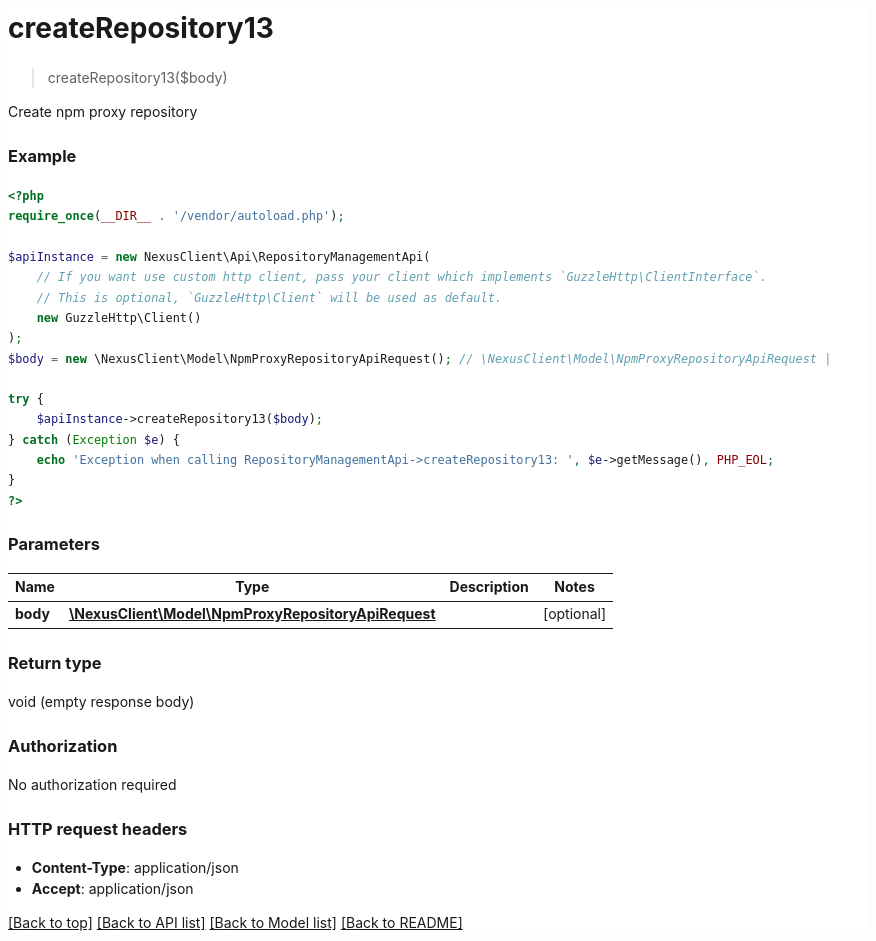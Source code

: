 # **createRepository13**
> createRepository13($body)

Create npm proxy repository



### Example
```php
<?php
require_once(__DIR__ . '/vendor/autoload.php');

$apiInstance = new NexusClient\Api\RepositoryManagementApi(
    // If you want use custom http client, pass your client which implements `GuzzleHttp\ClientInterface`.
    // This is optional, `GuzzleHttp\Client` will be used as default.
    new GuzzleHttp\Client()
);
$body = new \NexusClient\Model\NpmProxyRepositoryApiRequest(); // \NexusClient\Model\NpmProxyRepositoryApiRequest | 

try {
    $apiInstance->createRepository13($body);
} catch (Exception $e) {
    echo 'Exception when calling RepositoryManagementApi->createRepository13: ', $e->getMessage(), PHP_EOL;
}
?>
```

### Parameters

Name | Type | Description  | Notes
------------- | ------------- | ------------- | -------------
 **body** | [**\NexusClient\Model\NpmProxyRepositoryApiRequest**](../Model/NpmProxyRepositoryApiRequest.md)|  | [optional]

### Return type

void (empty response body)

### Authorization

No authorization required

### HTTP request headers

 - **Content-Type**: application/json
 - **Accept**: application/json

[[Back to top]](#) [[Back to API list]](../../README.md#documentation-for-api-endpoints) [[Back to Model list]](../../README.md#documentation-for-models) [[Back to README]](../../README.md)

